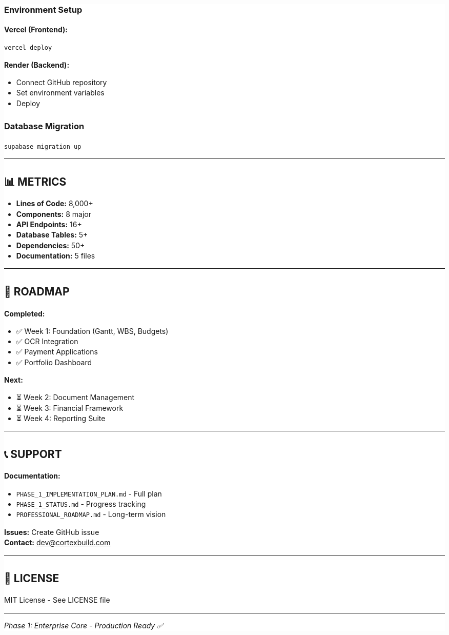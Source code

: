 ### **Environment Setup**

**Vercel (Frontend):**
```bash
vercel deploy
```

**Render (Backend):**
- Connect GitHub repository
- Set environment variables
- Deploy

### **Database Migration**

```bash
supabase migration up
```

---

## 📊 **METRICS**

- **Lines of Code:** 8,000+
- **Components:** 8 major
- **API Endpoints:** 16+
- **Database Tables:** 5+
- **Dependencies:** 50+
- **Documentation:** 5 files

---

## 🎯 **ROADMAP**

**Completed:**
- ✅ Week 1: Foundation (Gantt, WBS, Budgets)
- ✅ OCR Integration
- ✅ Payment Applications
- ✅ Portfolio Dashboard

**Next:**
- ⏳ Week 2: Document Management
- ⏳ Week 3: Financial Framework
- ⏳ Week 4: Reporting Suite

---

## 📞 **SUPPORT**

**Documentation:**
- `PHASE_1_IMPLEMENTATION_PLAN.md` - Full plan
- `PHASE_1_STATUS.md` - Progress tracking
- `PROFESSIONAL_ROADMAP.md` - Long-term vision

**Issues:** Create GitHub issue  
**Contact:** dev@cortexbuild.com

---

## 📝 **LICENSE**

MIT License - See LICENSE file

---

*Phase 1: Enterprise Core - Production Ready ✅*

